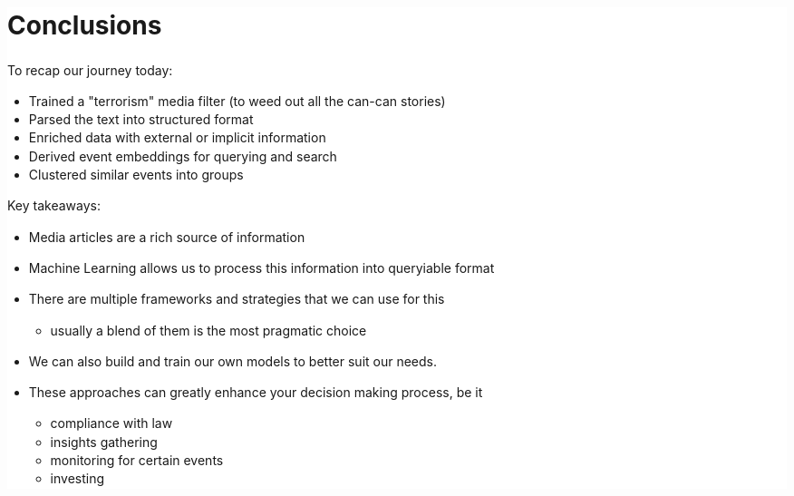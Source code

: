 


# Conclusions

To recap our journey today:
* Trained a "terrorism" media filter (to weed out all the can-can stories)
* Parsed the text into structured format
* Enriched data with external or implicit information
* Derived event embeddings for querying and search
* Clustered similar events into groups

Key takeaways:
* Media articles are a rich source of information
* Machine Learning allows us to process this information into queryiable format
* There are multiple frameworks and strategies that we can use for this
    * usually a blend of them is the most pragmatic choice
* We can also build and train our own models to better suit our needs.

* These approaches can greatly enhance your decision making process, be it
    * compliance with law
    * insights gathering
    * monitoring for certain events
    * investing
